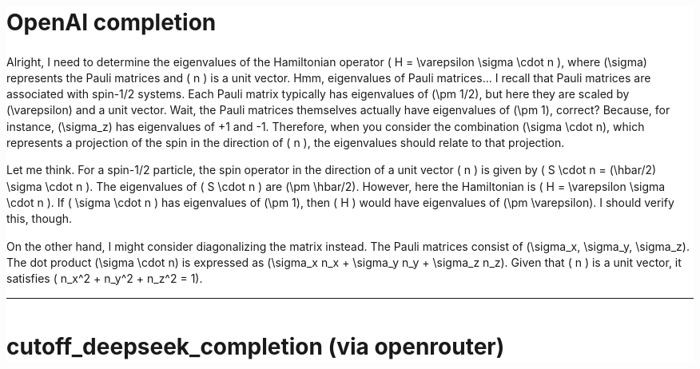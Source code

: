 
# OpenAI completion

Alright, I need to determine the eigenvalues of the Hamiltonian operator \( H = \varepsilon \sigma \cdot n \), where \(\sigma\) represents the Pauli matrices and \( n \) is a unit vector. Hmm, eigenvalues of Pauli matrices... I recall that Pauli matrices are associated with spin-1/2 systems. Each Pauli matrix typically has eigenvalues of \(\pm 1/2\), but here they are scaled by \(\varepsilon\) and a unit vector. Wait, the Pauli matrices themselves actually have eigenvalues of \(\pm 1\), correct? Because, for instance, \(\sigma_z\) has eigenvalues of +1 and -1. Therefore, when you consider the combination \(\sigma \cdot n\), which represents a projection of the spin in the direction of \( n \), the eigenvalues should relate to that projection.

Let me think. For a spin-1/2 particle, the spin operator in the direction of a unit vector \( n \) is given by \( S \cdot n = (\hbar/2) \sigma \cdot n \). The eigenvalues of \( S \cdot n \) are \(\pm \hbar/2\). However, here the Hamiltonian is \( H = \varepsilon \sigma \cdot n \). If \( \sigma \cdot n \) has eigenvalues of \(\pm 1\), then \( H \) would have eigenvalues of \(\pm \varepsilon\). I should verify this, though.

On the other hand, I might consider diagonalizing the matrix instead. The Pauli matrices consist of \(\sigma_x, \sigma_y, \sigma_z\). The dot product \(\sigma \cdot n\) is expressed as \(\sigma_x n_x + \sigma_y n_y + \sigma_z n_z\). Given that \( n \) is a unit vector, it satisfies \( n_x^2 + n_y^2 + n_z^2 = 1\).

---

# cutoff_deepseek_completion (via openrouter)
